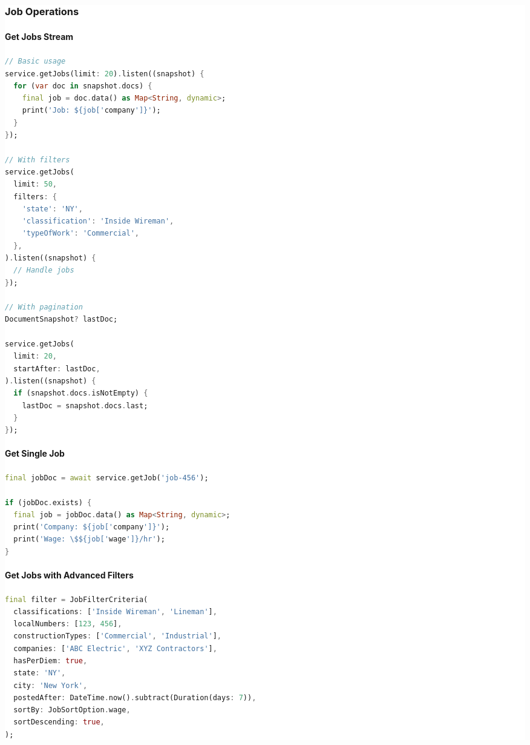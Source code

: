 ### Job Operations

#### Get Jobs Stream

```dart
// Basic usage
service.getJobs(limit: 20).listen((snapshot) {
  for (var doc in snapshot.docs) {
    final job = doc.data() as Map<String, dynamic>;
    print('Job: ${job['company']}');
  }
});

// With filters
service.getJobs(
  limit: 50,
  filters: {
    'state': 'NY',
    'classification': 'Inside Wireman',
    'typeOfWork': 'Commercial',
  },
).listen((snapshot) {
  // Handle jobs
});

// With pagination
DocumentSnapshot? lastDoc;

service.getJobs(
  limit: 20,
  startAfter: lastDoc,
).listen((snapshot) {
  if (snapshot.docs.isNotEmpty) {
    lastDoc = snapshot.docs.last;
  }
});
```

#### Get Single Job

```dart
final jobDoc = await service.getJob('job-456');

if (jobDoc.exists) {
  final job = jobDoc.data() as Map<String, dynamic>;
  print('Company: ${job['company']}');
  print('Wage: \$${job['wage']}/hr');
}
```

#### Get Jobs with Advanced Filters

```dart
final filter = JobFilterCriteria(
  classifications: ['Inside Wireman', 'Lineman'],
  localNumbers: [123, 456],
  constructionTypes: ['Commercial', 'Industrial'],
  companies: ['ABC Electric', 'XYZ Contractors'],
  hasPerDiem: true,
  state: 'NY',
  city: 'New York',
  postedAfter: DateTime.now().subtract(Duration(days: 7)),
  sortBy: JobSortOption.wage,
  sortDescending: true,
);
```